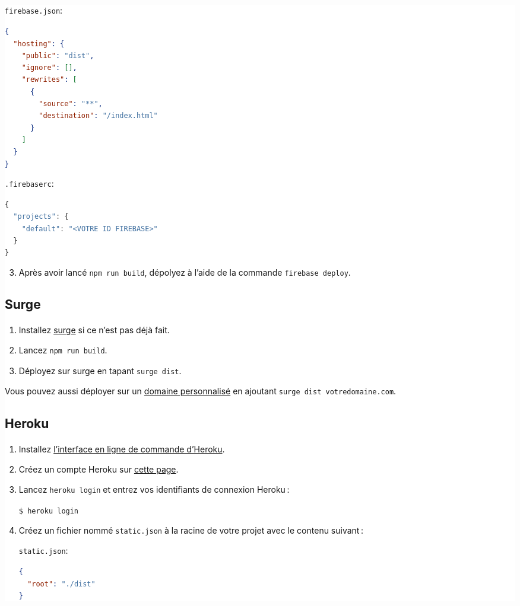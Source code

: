    `firebase.json`:

   ```json
   {
     "hosting": {
       "public": "dist",
       "ignore": [],
       "rewrites": [
         {
           "source": "**",
           "destination": "/index.html"
         }
       ]
     }
   }
   ```

   `.firebaserc`:

   ```js
   {
     "projects": {
       "default": "<VOTRE ID FIREBASE>"
     }
   }
   ```

3. Après avoir lancé `npm run build`, dépolyez à l’aide de la commande `firebase deploy`.

## Surge

1. Installez [surge](https://www.npmjs.com/package/surge) si ce n’est pas déjà fait.

2. Lancez `npm run build`.

3. Déployez sur surge en tapant `surge dist`.

Vous pouvez aussi déployer sur un [domaine personnalisé](http://surge.sh/help/adding-a-custom-domain) en ajoutant `surge dist votredomaine.com`.

## Heroku

1. Installez [l’interface en ligne de commande d’Heroku](https://devcenter.heroku.com/articles/heroku-cli).

2. Créez un compte Heroku sur [cette page](https://signup.heroku.com).

3. Lancez `heroku login` et entrez vos identifiants de connexion Heroku :

   ```bash
   $ heroku login
   ```

4. Créez un fichier nommé `static.json` à la racine de votre projet avec le contenu suivant :

   `static.json`:

   ```json
   {
     "root": "./dist"
   }
   ```
